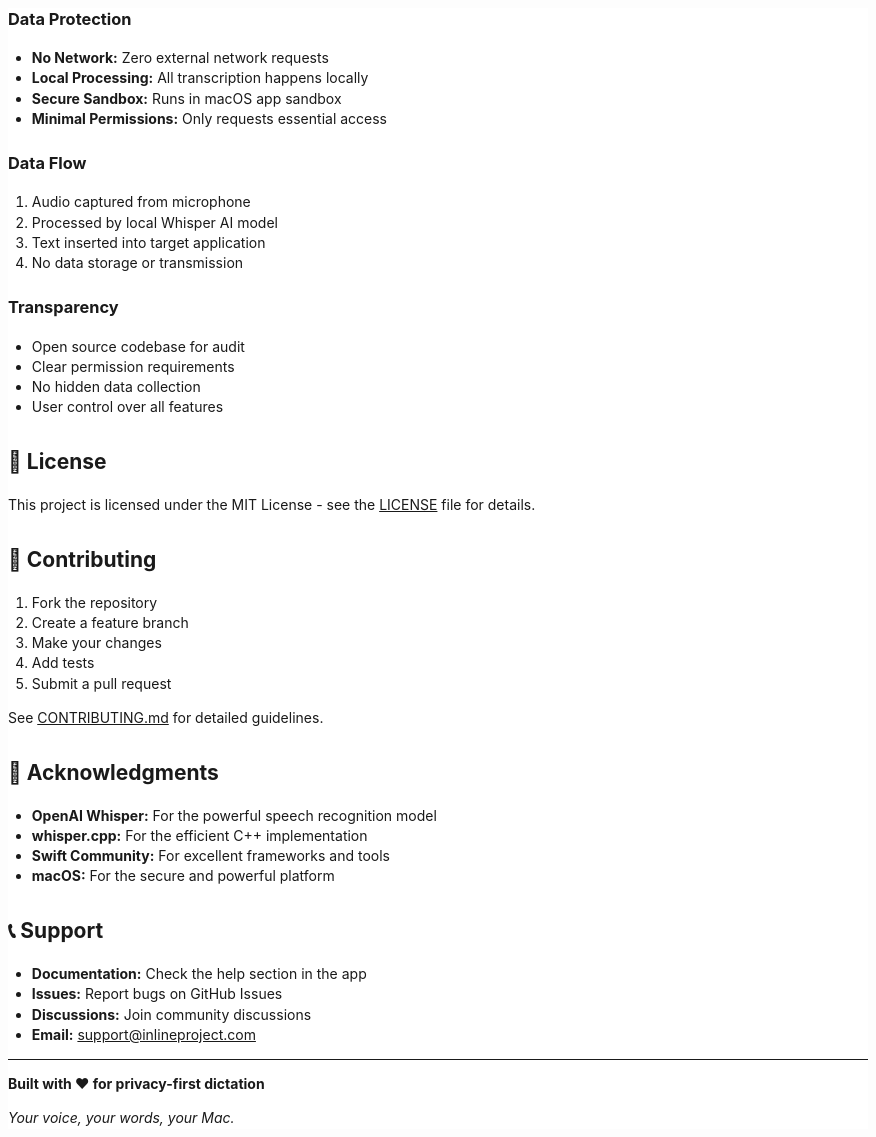 ### Data Protection
- **No Network:** Zero external network requests
- **Local Processing:** All transcription happens locally
- **Secure Sandbox:** Runs in macOS app sandbox
- **Minimal Permissions:** Only requests essential access

### Data Flow
1. Audio captured from microphone
2. Processed by local Whisper AI model
3. Text inserted into target application
4. No data storage or transmission

### Transparency
- Open source codebase for audit
- Clear permission requirements
- No hidden data collection
- User control over all features

## 📝 License

This project is licensed under the MIT License - see the [LICENSE](LICENSE) file for details.

## 🤝 Contributing

1. Fork the repository
2. Create a feature branch
3. Make your changes
4. Add tests
5. Submit a pull request

See [CONTRIBUTING.md](CONTRIBUTING.md) for detailed guidelines.

## 🙏 Acknowledgments

- **OpenAI Whisper:** For the powerful speech recognition model
- **whisper.cpp:** For the efficient C++ implementation
- **Swift Community:** For excellent frameworks and tools
- **macOS:** For the secure and powerful platform

## 📞 Support

- **Documentation:** Check the help section in the app
- **Issues:** Report bugs on GitHub Issues
- **Discussions:** Join community discussions
- **Email:** support@inlineproject.com

---

**Built with ❤️ for privacy-first dictation**

*Your voice, your words, your Mac.*